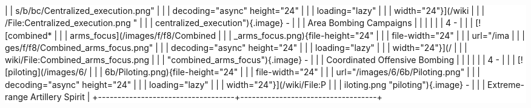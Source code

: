 | | s/b/bc/Centralized_execution.png" |
| | decoding="async" height="24" |
| | loading="lazy" |
| | width="24"}](/wiki |
| | /File:Centralized_execution.png " |
| | centralized_execution"){.image} - |
| | Area Bombing Campaigns |
| | |
| | 4 - |
| | [![combined* |
| | arms_focus](/images/f/f8/Combined |
| | \_arms_focus.png){file-height="24" |
| | file-width="24" |
| | url="/ima |
| | ges/f/f8/Combined_arms_focus.png" |
| | decoding="async" height="24" |
| | loading="lazy" |
| | width="24"}](/ |
| | wiki/File:Combined_arms_focus.png |
| | "combined_arms_focus"){.image} - |
| | Coordinated Offensive Bombing |
| | |
| | 4 - |
| | [![piloting](/images/6/ |
| | 6b/Piloting.png){file-height="24" |
| | file-width="24" |
| | url="/images/6/6b/Piloting.png" |
| | decoding="async" height="24" |
| | loading="lazy" |
| | width="24"}](/wiki/File:P |
| | iloting.png "piloting"){.image} - |
| | Extreme-range Artillery Spirit |
+-----------------------------------+-----------------------------------+
